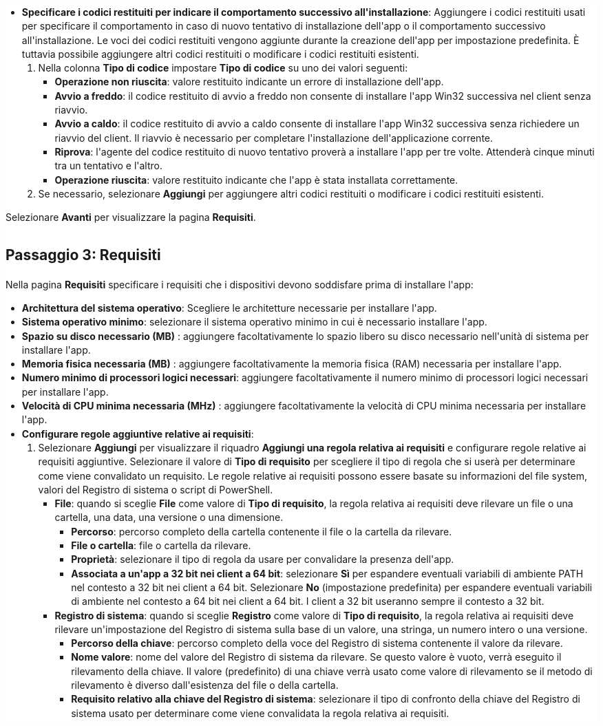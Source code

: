 - **Specificare i codici restituiti per indicare il comportamento successivo all'installazione**: Aggiungere i codici restituiti usati per specificare il comportamento in caso di nuovo tentativo di installazione dell'app o il comportamento successivo all'installazione. Le voci dei codici restituiti vengono aggiunte durante la creazione dell'app per impostazione predefinita. È tuttavia possibile aggiungere altri codici restituiti o modificare i codici restituiti esistenti.
    1. Nella colonna **Tipo di codice** impostare **Tipo di codice**  su uno dei valori seguenti:
        - **Operazione non riuscita**: valore restituito indicante un errore di installazione dell'app.
        - **Avvio a freddo**: il codice restituito di avvio a freddo non consente di installare l'app Win32 successiva nel client senza riavvio. 
        - **Avvio a caldo**: il codice restituito di avvio a caldo consente di installare l'app Win32 successiva senza richiedere un riavvio del client. Il riavvio è necessario per completare l'installazione dell'applicazione corrente.
        - **Riprova**: l'agente del codice restituito di nuovo tentativo proverà a installare l'app per tre volte. Attenderà cinque minuti tra un tentativo e l'altro. 
        - **Operazione riuscita**: valore restituito indicante che l'app è stata installata correttamente.
    2. Se necessario, selezionare **Aggiungi** per aggiungere altri codici restituiti o modificare i codici restituiti esistenti.

Selezionare **Avanti** per visualizzare la pagina **Requisiti**.    

## <a name="step-3-requirements"></a>Passaggio 3: Requisiti

Nella pagina **Requisiti** specificare i requisiti che i dispositivi devono soddisfare prima di installare l'app:

- **Architettura del sistema operativo**: Scegliere le architetture necessarie per installare l'app.
- **Sistema operativo minimo**: selezionare il sistema operativo minimo in cui è necessario installare l'app.
- **Spazio su disco necessario (MB)** : aggiungere facoltativamente lo spazio libero su disco necessario nell'unità di sistema per installare l'app.
- **Memoria fisica necessaria (MB)** : aggiungere facoltativamente la memoria fisica (RAM) necessaria per installare l'app.
- **Numero minimo di processori logici necessari**: aggiungere facoltativamente il numero minimo di processori logici necessari per installare l'app.
- **Velocità di CPU minima necessaria (MHz)** : aggiungere facoltativamente la velocità di CPU minima necessaria per installare l'app.
- **Configurare regole aggiuntive relative ai requisiti**: 
    1. Selezionare **Aggiungi** per visualizzare il riquadro **Aggiungi una regola relativa ai requisiti** e configurare regole relative ai requisiti aggiuntive. Selezionare il valore di **Tipo di requisito** per scegliere il tipo di regola che si userà per determinare come viene convalidato un requisito. Le regole relative ai requisiti possono essere basate su informazioni del file system, valori del Registro di sistema o script di PowerShell. 
        - **File**: quando si sceglie **File** come valore di **Tipo di requisito**, la regola relativa ai requisiti deve rilevare un file o una cartella, una data, una versione o una dimensione. 
            - **Percorso**: percorso completo della cartella contenente il file o la cartella da rilevare.
            - **File o cartella**: file o cartella da rilevare.
            - **Proprietà**: selezionare il tipo di regola da usare per convalidare la presenza dell'app.
            - **Associata a un'app a 32 bit nei client a 64 bit**: selezionare **Sì** per espandere eventuali variabili di ambiente PATH nel contesto a 32 bit nei client a 64 bit. Selezionare **No** (impostazione predefinita) per espandere eventuali variabili di ambiente nel contesto a 64 bit nei client a 64 bit. I client a 32 bit useranno sempre il contesto a 32 bit.
        - **Registro di sistema**: quando si sceglie **Registro** come valore di **Tipo di requisito**, la regola relativa ai requisiti deve rilevare un'impostazione del Registro di sistema sulla base di un valore, una stringa, un numero intero o una versione.
            - **Percorso della chiave**: percorso completo della voce del Registro di sistema contenente il valore da rilevare.
            - **Nome valore**: nome del valore del Registro di sistema da rilevare. Se questo valore è vuoto, verrà eseguito il rilevamento della chiave. Il valore (predefinito) di una chiave verrà usato come valore di rilevamento se il metodo di rilevamento è diverso dall'esistenza del file o della cartella.
            - **Requisito relativo alla chiave del Registro di sistema**: selezionare il tipo di confronto della chiave del Registro di sistema usato per determinare come viene convalidata la regola relativa ai requisiti.